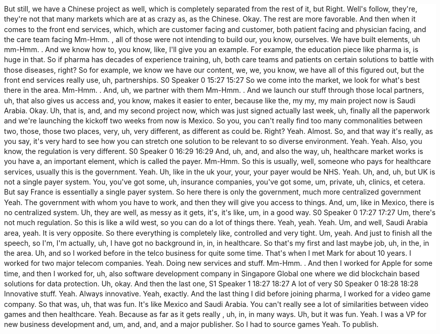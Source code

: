 But still, we have a Chinese project as well, which is completely separated from the rest of it, but Right. Well's follow, they're, they're not that many markets which are at as crazy as, as the Chinese. Okay. The rest are more favorable. And then when it comes to the front end services, which, which are customer facing and customer, both patient facing and physician facing, and the care team facing Mm-Hmm. <affirmative>, all of those were not intending to build our, you know, ourselves. We have built elements, uh mm-Hmm. <affirmative>. And we know how to, you know, like, I'll give you an example. For example, the education piece like pharma is, is huge in that. So if pharma has decades of experience training, uh, both care teams and patients on certain solutions to battle with those diseases, right? So for example, we know we have our content, we, we, you know, we have all of this figured out, but the front end services really use, uh, partnerships.
S0
Speaker 0
15:27
15:27
So we come into the market, we look for what's best there in the area. Mm-Hmm. <affirmative>. And, uh, we partner with them Mm-Hmm. <affirmative>. And we launch our stuff through those local partners, uh, that also gives us access and, you know, makes it easier to enter, because like the, my my, my main project now is Saudi Arabia. Okay. Uh, that is, and, and my second project now, which was just signed actually last week, uh, finally all the paperwork and we're launching the kickoff two weeks from now is Mexico. So you, you can't really find too many commonalities between two, those, those two places, <laugh> very, uh, very different, as different as could be. Right? Yeah. Almost. So, and that way it's really, as you say, it's very hard to see how you can stretch one solution to be relevant to so diverse environment. Yeah. Yeah. Also, you know, the regulation is very different.
S0
Speaker 0
16:29
16:29
And, uh, and, and also the way, uh, healthcare market works is you have a, an important element, which is called the payer. Mm-Hmm. So this is usually, well, someone who pays for healthcare services, usually this is the government. Yeah. Uh, like in the uk your, your, your payer would be NHS. Yeah. Uh, and, uh, but UK is not a single payer system. You, you've got some, uh, insurance companies, you've got some, um, private, uh, clinics, et cetera. But say France is essentially a single payer system. So here there is only the government, much more centralized government Yeah. The government with whom you have to work, and then they will give you access to things. And, um, like in Mexico, there is no centralized system. Uh, they are well, as messy as it gets, it's, it's like, um, in a good way.
S0
Speaker 0
17:27
17:27
Um, there's not much regulation. So this is like a wild west, so you can do a lot of things there. Yeah, yeah. Yeah. Um, and well, Saudi Arabia area, yeah. It is very opposite. So there everything is completely like, controlled and very tight. Um, yeah. And just to finish all the speech, so I'm, I'm actually, uh, I have got no background in, in, in healthcare. So that's my first and last maybe job, uh, in the, in the area. Uh, and so I worked before in the telco business for quite some time. That's when I met Mark for about 10 years. I worked for two major telecom companies. Yeah. Doing new services and stuff. Mm-Hmm. <affirmative>. And then I worked for Apple for some time, and then I worked for, uh, also software development company in Singapore Global one where we did blockchain based solutions for data protection. Uh, okay. And then the last one,
S1
Speaker 1
18:27
18:27
A lot of very
S0
Speaker 0
18:28
18:28
Innovative stuff. Yeah. Always innovative. Yeah, exactly. And the last thing I did before joining pharma, I worked for a video game company. So that was, uh, that was fun. It's like Mexico and Saudi Arabia. You can't really see a lot of similarities between video games and then healthcare. Yeah. Because as far as it gets really <laugh>, uh, in, in many ways. Uh, but it was fun. Yeah. I was a VP for new business development and, um, and, and, and a major publisher. So I had to source games Yeah. To publish.